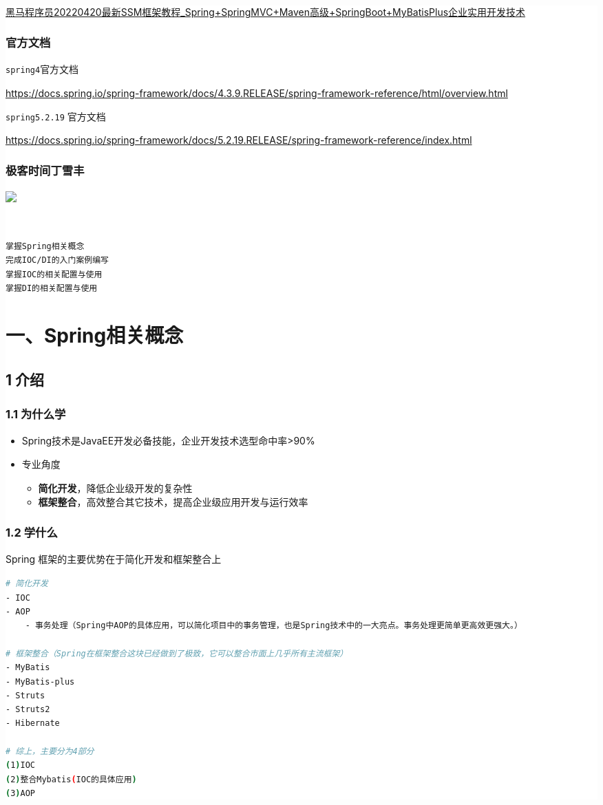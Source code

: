 

[黑马程序员20220420最新SSM框架教程_Spring+SpringMVC+Maven高级+SpringBoot+MyBatisPlus企业实用开发技术](https://www.bilibili.com/video/BV1Fi4y1S7ix?spm_id_from=333.999.0.0)



### 官方文档

`spring4`官方文档

https://docs.spring.io/spring-framework/docs/4.3.9.RELEASE/spring-framework-reference/html/overview.html

`spring5.2.19` 官方文档

https://docs.spring.io/spring-framework/docs/5.2.19.RELEASE/spring-framework-reference/index.html



### 极客时间丁雪丰

![](https://notes2021.oss-cn-beijing.aliyuncs.com/2021/image-20220416172241777.png)



<br>


```bash
掌握Spring相关概念
完成IOC/DI的入门案例编写
掌握IOC的相关配置与使用
掌握DI的相关配置与使用
```



# 一、Spring相关概念

## 1 介绍

### 1.1 为什么学

- Spring技术是JavaEE开发必备技能，企业开发技术选型命中率>90%

- 专业角度
  - **简化开发**，降低企业级开发的复杂性
  - **框架整合**，高效整合其它技术，提高企业级应用开发与运行效率

### 1.2 学什么

Spring 框架的主要优势在于简化开发和框架整合上

```bash
# 简化开发
- IOC
- AOP
	- 事务处理（Spring中AOP的具体应用，可以简化项目中的事务管理，也是Spring技术中的一大亮点。事务处理更简单更高效更强大。）

# 框架整合（Spring在框架整合这块已经做到了极致，它可以整合市面上几乎所有主流框架）
- MyBatis
- MyBatis-plus
- Struts
- Struts2
- Hibernate

# 综上，主要分为4部分
(1)IOC
(2)整合Mybatis(IOC的具体应用)
(3)AOP
```